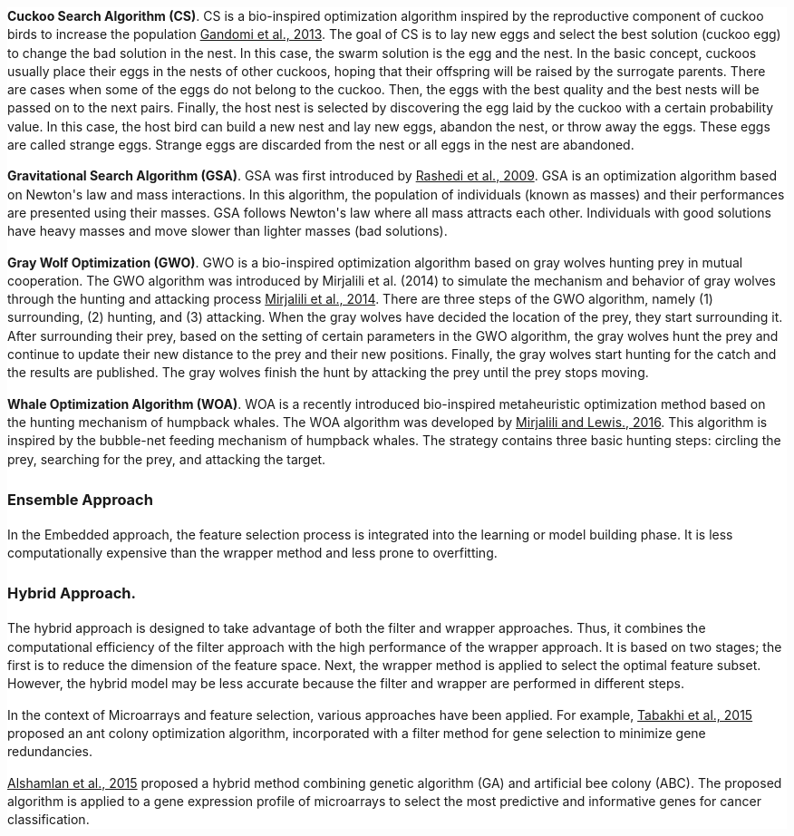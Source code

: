 **Cuckoo Search Algorithm (CS)**. CS is a bio-inspired optimization algorithm inspired by the reproductive component of cuckoo birds to increase the population [Gandomi et al., 2013](#gandomi2013cuckoo). The goal of CS is to lay new eggs and select the best solution (cuckoo egg) to change the bad solution in the nest. In this case, the swarm solution is the egg and the nest. In the basic concept, cuckoos usually place their eggs in the nests of other cuckoos, hoping that their offspring will be raised by the surrogate parents. There are cases when some of the eggs do not belong to the cuckoo. Then, the eggs with the best quality and the best nests will be passed on to the next pairs. Finally, the host nest is selected by discovering the egg laid by the cuckoo with a certain probability value. In this case, the host bird can build a new nest and lay new eggs, abandon the nest, or throw away the eggs. These eggs are called strange eggs. Strange eggs are discarded from the nest or all eggs in the nest are abandoned.

**Gravitational Search Algorithm (GSA)**. GSA was first introduced by [Rashedi et al., 2009](#rashedi2009gsa). GSA is an optimization algorithm based on Newton's law and mass interactions. In this algorithm, the population of individuals (known as masses) and their performances are presented using their masses. GSA follows Newton's law where all mass attracts each other. Individuals with good solutions have heavy masses and move slower than lighter masses (bad solutions).

**Gray Wolf Optimization (GWO)**. GWO is a bio-inspired optimization algorithm based on gray wolves hunting prey in mutual cooperation. The GWO algorithm was introduced by Mirjalili et al. (2014) to simulate the mechanism and behavior of gray wolves through the hunting and attacking process [Mirjalili et al., 2014](#mirjalili2014grey). There are three steps of the GWO algorithm, namely (1) surrounding, (2) hunting, and (3) attacking. When the gray wolves have decided the location of the prey, they start surrounding it. After surrounding their prey, based on the setting of certain parameters in the GWO algorithm, the gray wolves hunt the prey and continue to update their new distance to the prey and their new positions. Finally, the gray wolves start hunting for the catch and the results are published. The gray wolves finish the hunt by attacking the prey until the prey stops moving.

**Whale Optimization Algorithm (WOA)**. WOA is a recently introduced bio-inspired metaheuristic optimization method based on the hunting mechanism of humpback whales. The WOA algorithm was developed by [Mirjalili and Lewis., 2016](#mirjalili2016whale). This algorithm is inspired by the bubble-net feeding mechanism of humpback whales. The strategy contains three basic hunting steps: circling the prey, searching for the prey, and attacking the target.

### Ensemble Approach

In the Embedded approach, the feature selection process is integrated into the learning or model building phase. It is less computationally expensive than the wrapper method and less prone to overfitting.


### Hybrid Approach.

The hybrid approach is designed to take advantage of both the filter and wrapper approaches. Thus, it combines the computational efficiency of the filter approach with the high performance of the wrapper approach. It is based on two stages; the first is to reduce the dimension of the feature space. Next, the wrapper method is applied to select the optimal feature subset. However, the hybrid model may be less accurate because the filter and wrapper are performed in different steps.

In the context of Microarrays and feature selection, various approaches have been applied. For example, [Tabakhi et al., 2015](#tabakhi2015relevance) proposed an ant colony optimization algorithm, incorporated with a filter method for gene selection to minimize gene redundancies.

[Alshamlan et al., 2015](#alshamlan2015genetic) proposed a hybrid method combining genetic algorithm (GA) and artificial bee colony (ABC). The proposed algorithm is applied to a gene expression profile of microarrays to select the most predictive and informative genes for cancer classification.
